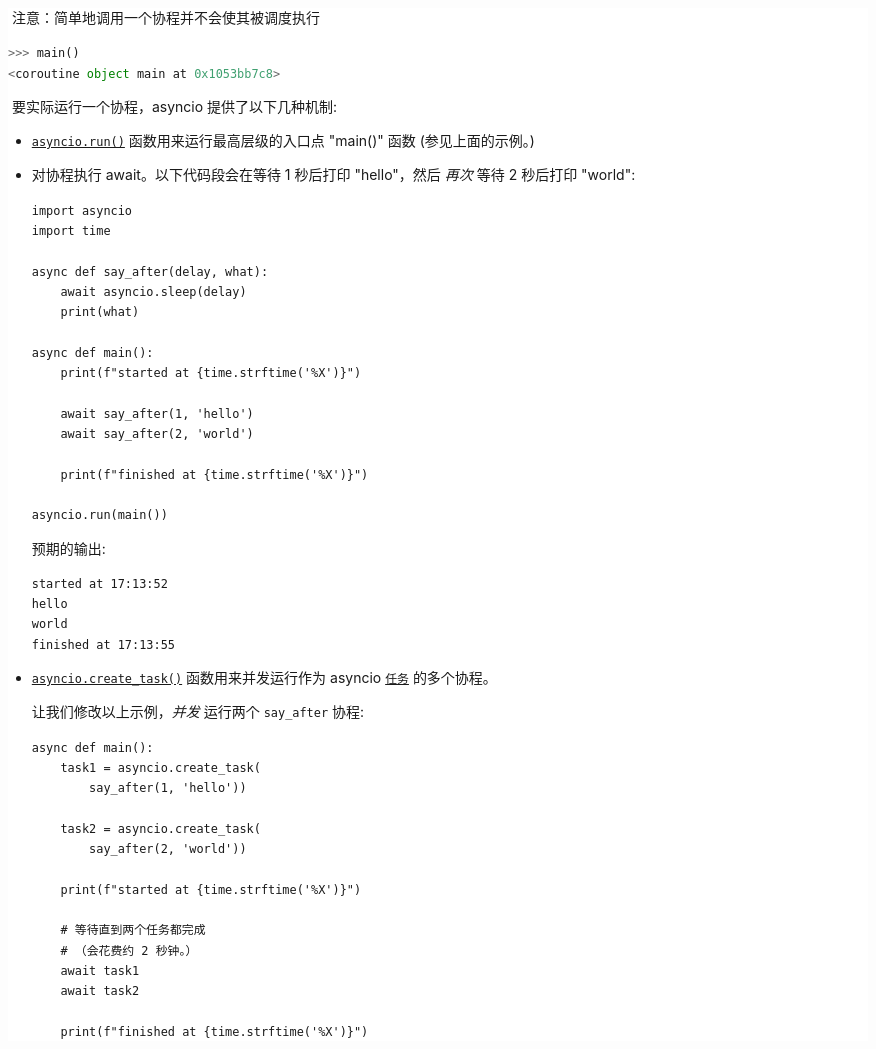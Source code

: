 ​	注意：简单地调用一个协程并不会使其被调度执行



``` python
>>> main()
<coroutine object main at 0x1053bb7c8>
```

​	要实际运行一个协程，asyncio 提供了以下几种机制:

- [`asyncio.run()`](https://docs.python.org/zh-cn/3.13/library/asyncio-runner.html#asyncio.run) 函数用来运行最高层级的入口点 "main()" 函数 (参见上面的示例。)

- 对协程执行 await。以下代码段会在等待 1 秒后打印 "hello"，然后 *再次* 等待 2 秒后打印 "world":

  ```
  import asyncio
  import time
  
  async def say_after(delay, what):
      await asyncio.sleep(delay)
      print(what)
  
  async def main():
      print(f"started at {time.strftime('%X')}")
  
      await say_after(1, 'hello')
      await say_after(2, 'world')
  
      print(f"finished at {time.strftime('%X')}")
  
  asyncio.run(main())
  ```

  预期的输出:

  ```
  started at 17:13:52
  hello
  world
  finished at 17:13:55
  ```

- [`asyncio.create_task()`](https://docs.python.org/zh-cn/3.13/library/asyncio-task.html#asyncio.create_task) 函数用来并发运行作为 asyncio [`任务`](https://docs.python.org/zh-cn/3.13/library/asyncio-task.html#asyncio.Task) 的多个协程。

  让我们修改以上示例，*并发* 运行两个 `say_after` 协程:

  ```
  async def main():
      task1 = asyncio.create_task(
          say_after(1, 'hello'))
  
      task2 = asyncio.create_task(
          say_after(2, 'world'))
  
      print(f"started at {time.strftime('%X')}")
  
      # 等待直到两个任务都完成
      # （会花费约 2 秒钟。）
      await task1
      await task2
  
      print(f"finished at {time.strftime('%X')}")
  ```
